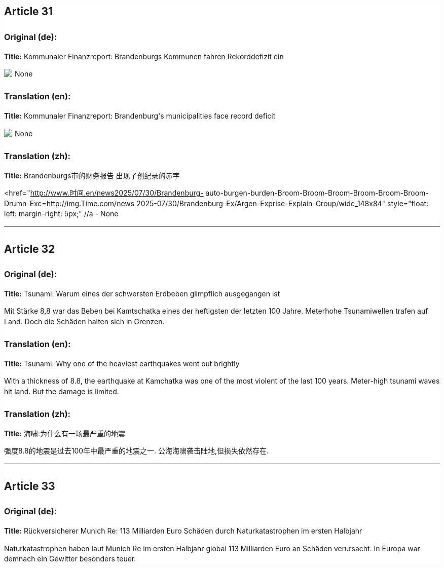 ## Article 31
### Original (de):
**Title:** Kommunaler Finanzreport: Brandenburgs Kommunen fahren Rekorddefizit ein

<a href="https://www.zeit.de/news/2025-07/30/brandenburgs-kommunen-fahren-rekorddefizit-ein"><img src="https://img.zeit.de/news/2025-07/30/brandenburgs-kommunen-fahren-rekorddefizit-ein-image-group/wide__148x84" style="float: left; margin-right: 5px;" /></a> None

### Translation (en):
**Title:** Kommunaler Finanzreport: Brandenburg's municipalities face record deficit

<a href="https://www.zeit.de/news/2025-07/30/brandenburgs-munen-fahren-rekordreck-ein"><img src="https://img.zeit.de/news/2025-07/30/brandenburgs-munen-rekordreck-ein-image-group/wide_148x84" style="float: left; margin-right: 5px;" /></a> None

### Translation (zh):
**Title:** Brandenburgs市的财务报告 出现了创纪录的赤字

<href="http://www.时间.en/news2025/07/30/Brandenburg- auto-burgen-burden-Broom-Broom-Broom-Broom-Broom-Broom-Drumn-Exc=http://img.Time.com/news 2025-07/30/Brandenburg-Ex/Argen-Exprise-Explain-Group/wide_148x84" style="float: left: margin-right: 5px;" //a - None

---

## Article 32
### Original (de):
**Title:** Tsunami: Warum eines der schwersten Erdbeben glimpflich ausgegangen ist

Mit Stärke 8,8 war das Beben bei Kamtschatka eines der heftigsten der letzten 100 Jahre. Meterhohe Tsunamiwellen trafen auf Land. Doch die Schäden halten sich in Grenzen.

### Translation (en):
**Title:** Tsunami: Why one of the heaviest earthquakes went out brightly

With a thickness of 8.8, the earthquake at Kamchatka was one of the most violent of the last 100 years. Meter-high tsunami waves hit land. But the damage is limited.

### Translation (zh):
**Title:** 海啸:为什么有一场最严重的地震

强度8.8的地震是过去100年中最严重的地震之一. 公海海啸袭击陆地,但损失依然存在.

---

## Article 33
### Original (de):
**Title:** Rückversicherer Munich Re: 113 Milliarden Euro Schäden durch Naturkatastrophen im ersten Halbjahr

Naturkatastrophen haben laut Munich Re im ersten Halbjahr global 113 Milliarden Euro an Schäden verursacht. In Europa war demnach ein Gewitter besonders teuer.
